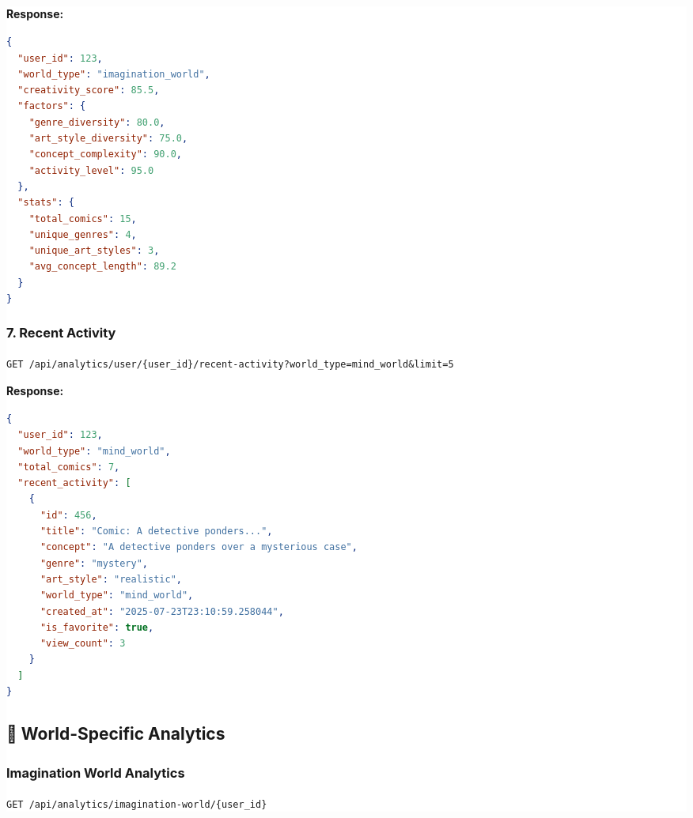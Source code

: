 **Response:**
```json
{
  "user_id": 123,
  "world_type": "imagination_world",
  "creativity_score": 85.5,
  "factors": {
    "genre_diversity": 80.0,
    "art_style_diversity": 75.0,
    "concept_complexity": 90.0,
    "activity_level": 95.0
  },
  "stats": {
    "total_comics": 15,
    "unique_genres": 4,
    "unique_art_styles": 3,
    "avg_concept_length": 89.2
  }
}
```

### **7. Recent Activity**
```http
GET /api/analytics/user/{user_id}/recent-activity?world_type=mind_world&limit=5
```

**Response:**
```json
{
  "user_id": 123,
  "world_type": "mind_world",
  "total_comics": 7,
  "recent_activity": [
    {
      "id": 456,
      "title": "Comic: A detective ponders...",
      "concept": "A detective ponders over a mysterious case",
      "genre": "mystery",
      "art_style": "realistic",
      "world_type": "mind_world",
      "created_at": "2025-07-23T23:10:59.258044",
      "is_favorite": true,
      "view_count": 3
    }
  ]
}
```

## 🎨 World-Specific Analytics

### **Imagination World Analytics**
```http
GET /api/analytics/imagination-world/{user_id}
```
